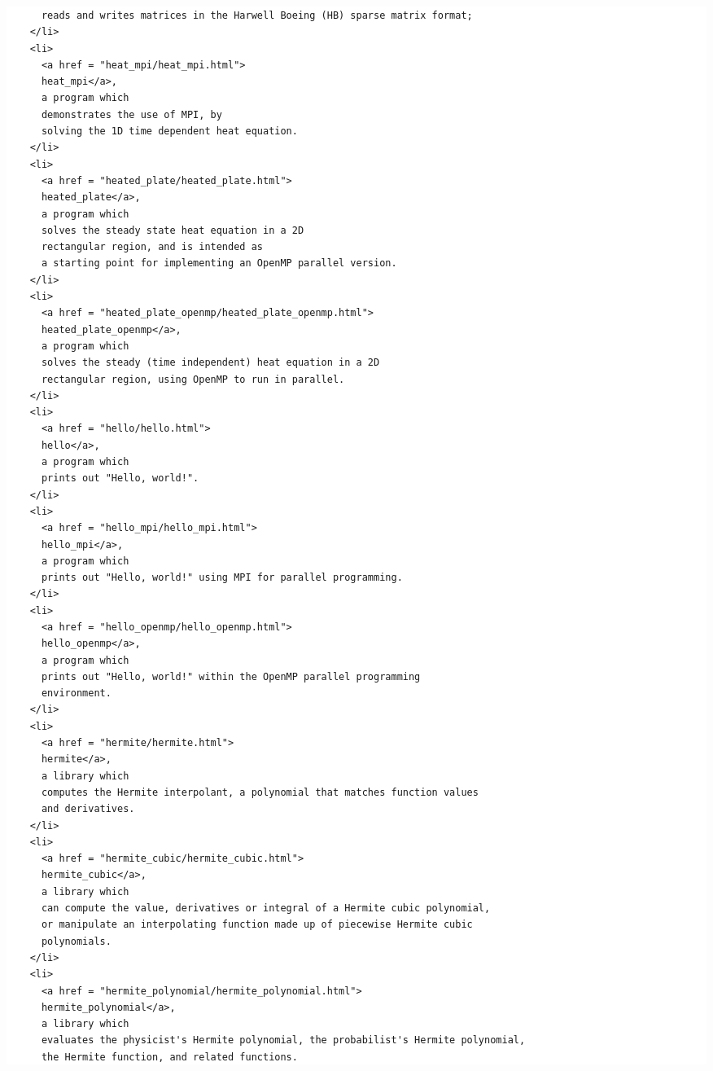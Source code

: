           reads and writes matrices in the Harwell Boeing (HB) sparse matrix format;
        </li>
        <li>
          <a href = "heat_mpi/heat_mpi.html">
          heat_mpi</a>,
          a program which
          demonstrates the use of MPI, by
          solving the 1D time dependent heat equation.
        </li>
        <li>
          <a href = "heated_plate/heated_plate.html">
          heated_plate</a>,
          a program which
          solves the steady state heat equation in a 2D
          rectangular region, and is intended as
          a starting point for implementing an OpenMP parallel version.
        </li>
        <li>
          <a href = "heated_plate_openmp/heated_plate_openmp.html">
          heated_plate_openmp</a>,
          a program which
          solves the steady (time independent) heat equation in a 2D
          rectangular region, using OpenMP to run in parallel.
        </li>
        <li>
          <a href = "hello/hello.html">
          hello</a>,
          a program which
          prints out "Hello, world!".
        </li>
        <li>
          <a href = "hello_mpi/hello_mpi.html">
          hello_mpi</a>,
          a program which
          prints out "Hello, world!" using MPI for parallel programming.
        </li>
        <li>
          <a href = "hello_openmp/hello_openmp.html">
          hello_openmp</a>,
          a program which
          prints out "Hello, world!" within the OpenMP parallel programming
          environment.
        </li>
        <li>
          <a href = "hermite/hermite.html">
          hermite</a>,
          a library which
          computes the Hermite interpolant, a polynomial that matches function values
          and derivatives.
        </li>
        <li>
          <a href = "hermite_cubic/hermite_cubic.html">
          hermite_cubic</a>,
          a library which
          can compute the value, derivatives or integral of a Hermite cubic polynomial,
          or manipulate an interpolating function made up of piecewise Hermite cubic
          polynomials.
        </li>
        <li>
          <a href = "hermite_polynomial/hermite_polynomial.html">
          hermite_polynomial</a>,
          a library which
          evaluates the physicist's Hermite polynomial, the probabilist's Hermite polynomial,
          the Hermite function, and related functions.